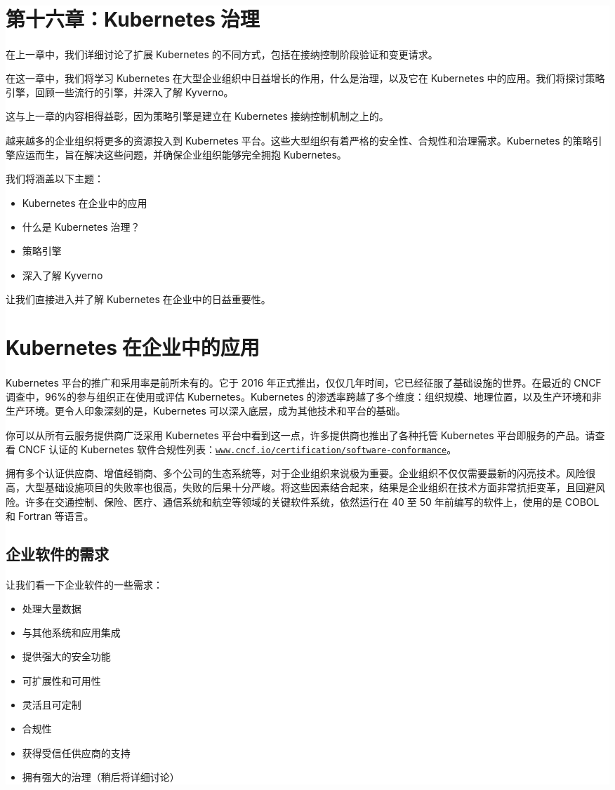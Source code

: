 

# 第十六章：Kubernetes 治理

在上一章中，我们详细讨论了扩展 Kubernetes 的不同方式，包括在接纳控制阶段验证和变更请求。

在这一章中，我们将学习 Kubernetes 在大型企业组织中日益增长的作用，什么是治理，以及它在 Kubernetes 中的应用。我们将探讨策略引擎，回顾一些流行的引擎，并深入了解 Kyverno。

这与上一章的内容相得益彰，因为策略引擎是建立在 Kubernetes 接纳控制机制之上的。

越来越多的企业组织将更多的资源投入到 Kubernetes 平台。这些大型组织有着严格的安全性、合规性和治理需求。Kubernetes 的策略引擎应运而生，旨在解决这些问题，并确保企业组织能够完全拥抱 Kubernetes。

我们将涵盖以下主题：

+   Kubernetes 在企业中的应用

+   什么是 Kubernetes 治理？

+   策略引擎

+   深入了解 Kyverno

让我们直接进入并了解 Kubernetes 在企业中的日益重要性。

# Kubernetes 在企业中的应用

Kubernetes 平台的推广和采用率是前所未有的。它于 2016 年正式推出，仅仅几年时间，它已经征服了基础设施的世界。在最近的 CNCF 调查中，96%的参与组织正在使用或评估 Kubernetes。Kubernetes 的渗透率跨越了多个维度：组织规模、地理位置，以及生产环境和非生产环境。更令人印象深刻的是，Kubernetes 可以深入底层，成为其他技术和平台的基础。

你可以从所有云服务提供商广泛采用 Kubernetes 平台中看到这一点，许多提供商也推出了各种托管 Kubernetes 平台即服务的产品。请查看 CNCF 认证的 Kubernetes 软件合规性列表：[`www.cncf.io/certification/software-conformance`](https://www.cncf.io/certification/software-conformance)。

拥有多个认证供应商、增值经销商、多个公司的生态系统等，对于企业组织来说极为重要。企业组织不仅仅需要最新的闪亮技术。风险很高，大型基础设施项目的失败率也很高，失败的后果十分严峻。将这些因素结合起来，结果是企业组织在技术方面非常抗拒变革，且回避风险。许多在交通控制、保险、医疗、通信系统和航空等领域的关键软件系统，依然运行在 40 至 50 年前编写的软件上，使用的是 COBOL 和 Fortran 等语言。

## 企业软件的需求

让我们看一下企业软件的一些需求：

+   处理大量数据

+   与其他系统和应用集成

+   提供强大的安全功能

+   可扩展性和可用性

+   灵活且可定制

+   合规性

+   获得受信任供应商的支持

+   拥有强大的治理（稍后将详细讨论）
